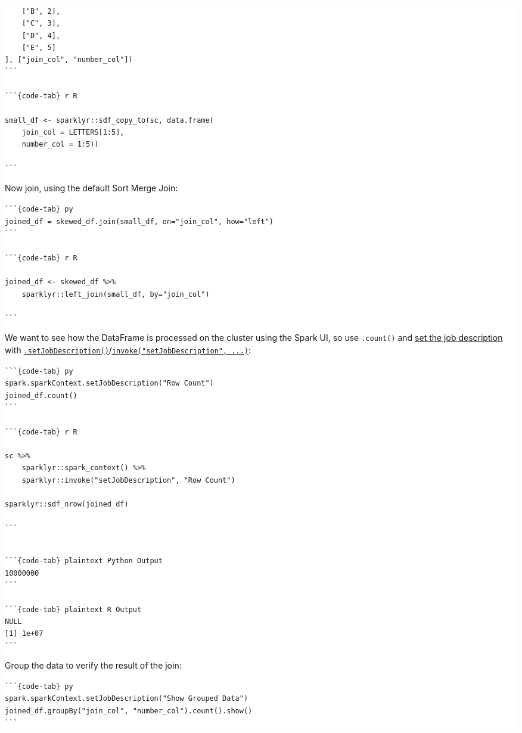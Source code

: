 ````{tabs}
    ["B", 2],
    ["C", 3],
    ["D", 4],
    ["E", 5]
], ["join_col", "number_col"])
```

```{code-tab} r R

small_df <- sparklyr::sdf_copy_to(sc, data.frame(
    join_col = LETTERS[1:5],
    number_col = 1:5))

```
````
Now join, using the default Sort Merge Join:
````{tabs}
```{code-tab} py
joined_df = skewed_df.join(small_df, on="join_col", how="left")
```

```{code-tab} r R

joined_df <- skewed_df %>%
    sparklyr::left_join(small_df, by="join_col")

```
````
We want to see how the DataFrame is processed on the cluster using the Spark UI, so use `.count()` and [set the job description](../spark-functions/job-description) with [`.setJobDescription()`](https://spark.apache.org/docs/latest/api/python/reference/pyspark.sql/api/pyspark.SparkContext.setJobDescription.html)/[`invoke("setJobDescription", ...)`](https://spark.rstudio.com/packages/sparklyr/latest/reference/invoke.html):
````{tabs}
```{code-tab} py
spark.sparkContext.setJobDescription("Row Count")
joined_df.count()
```

```{code-tab} r R

sc %>%
    sparklyr::spark_context() %>%
    sparklyr::invoke("setJobDescription", "Row Count")

sparklyr::sdf_nrow(joined_df)

```
````

````{tabs}

```{code-tab} plaintext Python Output
10000000
```

```{code-tab} plaintext R Output
NULL
[1] 1e+07
```
````
Group the data to verify the result of the join:
````{tabs}
```{code-tab} py
spark.sparkContext.setJobDescription("Show Grouped Data")
joined_df.groupBy("join_col", "number_col").count().show()
```

````